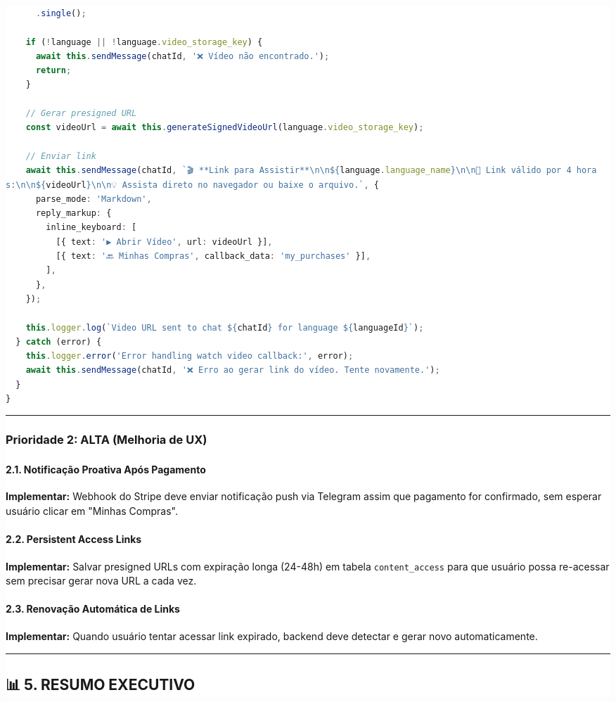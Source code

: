```typescript
      .single();

    if (!language || !language.video_storage_key) {
      await this.sendMessage(chatId, '❌ Vídeo não encontrado.');
      return;
    }

    // Gerar presigned URL
    const videoUrl = await this.generateSignedVideoUrl(language.video_storage_key);

    // Enviar link
    await this.sendMessage(chatId, `🎬 **Link para Assistir**\n\n${language.language_name}\n\n🔗 Link válido por 4 horas:\n\n${videoUrl}\n\n💡 Assista direto no navegador ou baixe o arquivo.`, {
      parse_mode: 'Markdown',
      reply_markup: {
        inline_keyboard: [
          [{ text: '▶️ Abrir Vídeo', url: videoUrl }],
          [{ text: '🔙 Minhas Compras', callback_data: 'my_purchases' }],
        ],
      },
    });

    this.logger.log(`Video URL sent to chat ${chatId} for language ${languageId}`);
  } catch (error) {
    this.logger.error('Error handling watch video callback:', error);
    await this.sendMessage(chatId, '❌ Erro ao gerar link do vídeo. Tente novamente.');
  }
}
```

---

### Prioridade 2: ALTA (Melhoria de UX)

#### 2.1. Notificação Proativa Após Pagamento

**Implementar:** Webhook do Stripe deve enviar notificação push via Telegram assim que pagamento for confirmado, sem esperar usuário clicar em "Minhas Compras".

#### 2.2. Persistent Access Links

**Implementar:** Salvar presigned URLs com expiração longa (24-48h) em tabela `content_access` para que usuário possa re-acessar sem precisar gerar nova URL a cada vez.

#### 2.3. Renovação Automática de Links

**Implementar:** Quando usuário tentar acessar link expirado, backend deve detectar e gerar novo automaticamente.

---

## 📊 5. RESUMO EXECUTIVO
